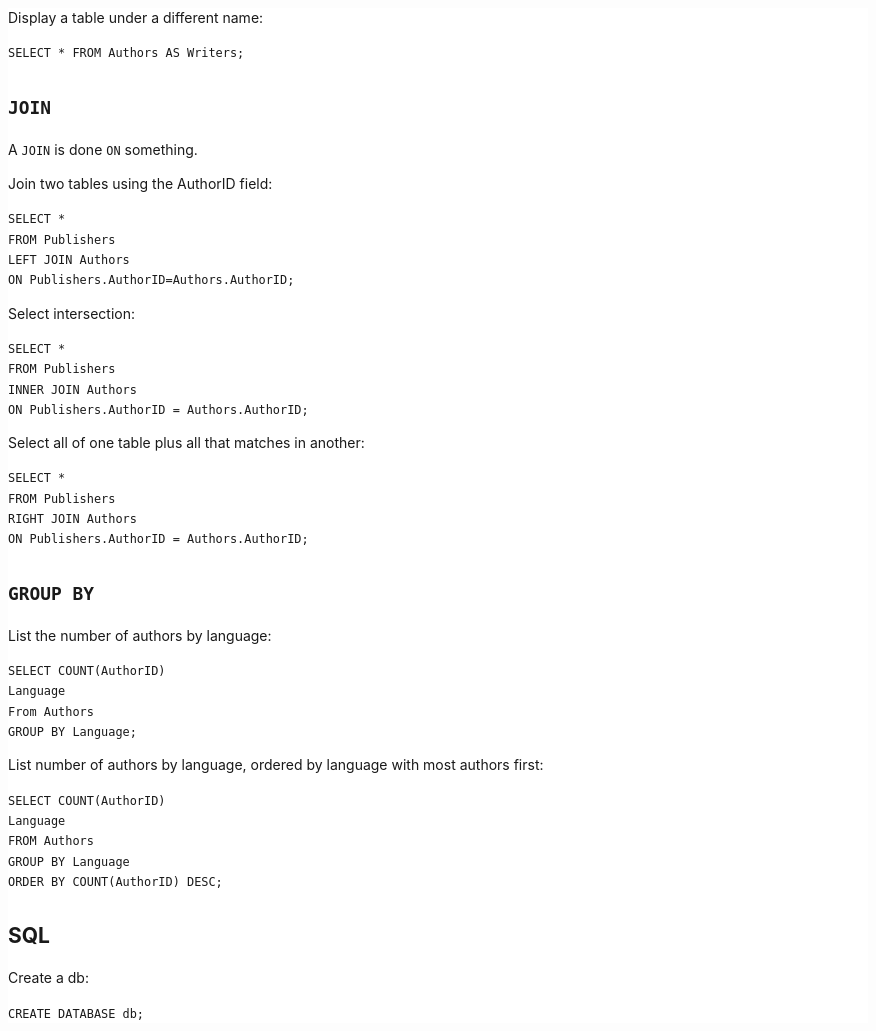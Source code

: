 Display a table under a different name:
```
SELECT * FROM Authors AS Writers;
```

## `JOIN`

A `JOIN` is done `ON` something.

Join two tables using the AuthorID field:
```
SELECT *
FROM Publishers
LEFT JOIN Authors
ON Publishers.AuthorID=Authors.AuthorID;
```

Select intersection:
```
SELECT *
FROM Publishers
INNER JOIN Authors
ON Publishers.AuthorID = Authors.AuthorID;
```

Select all of one table plus all that matches in another:
```
SELECT * 
FROM Publishers
RIGHT JOIN Authors
ON Publishers.AuthorID = Authors.AuthorID;
```

## `GROUP BY`

List the number of authors by language:
```
SELECT COUNT(AuthorID)
Language
From Authors
GROUP BY Language;
```

List number of authors by language, ordered by language with most authors first:
```
SELECT COUNT(AuthorID)
Language
FROM Authors
GROUP BY Language
ORDER BY COUNT(AuthorID) DESC;
```

## SQL
Create a db:
```
CREATE DATABASE db;
```
